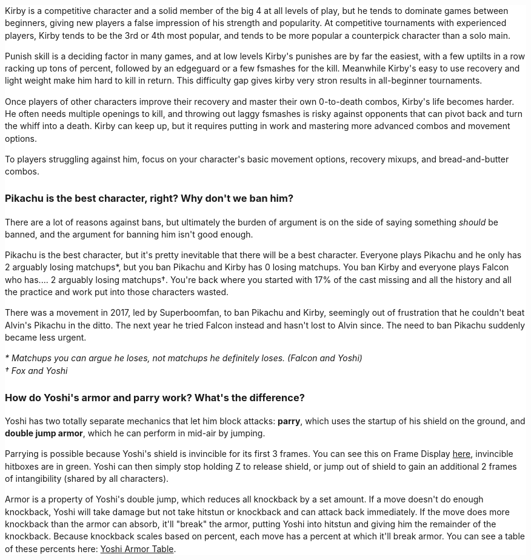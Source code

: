Kirby is a competitive character and a solid member of the big 4 at all levels of play, but he tends to dominate games between beginners, giving new players a false impression of his strength and popularity. At competitive tournaments with experienced players, Kirby tends to be the 3rd or 4th most popular, and tends to be more popular a counterpick character than a solo main.

Punish skill is a deciding factor in many games, and at low levels Kirby's punishes are by far the easiest, with a few uptilts in a row racking up tons of percent, followed by an edgeguard or a few fsmashes for the kill. Meanwhile Kirby's easy to use recovery and light weight make him hard to kill in return. This difficulty gap gives kirby very stron results in all-beginner tournaments. 

Once players of other characters improve their recovery and master their own 0-to-death combos, Kirby's life becomes harder. He often needs multiple openings to kill, and throwing out laggy fsmashes is risky against opponents that can pivot back and turn the whiff into a death. Kirby can keep up, but it requires putting in work and mastering more advanced combos and movement options.

To players struggling against him, focus on your character's basic movement options, recovery mixups, and bread-and-butter combos. 

### Pikachu is the best character, right? Why don't we ban him?

There are a lot of reasons against bans, but ultimately the burden of argument is on the side of saying something *should* be banned, and the argument for banning him isn't good enough. 

Pikachu is the best character, but it's pretty inevitable that there will be a best character. Everyone plays Pikachu and he only has 2 arguably losing matchups\*, but you ban Pikachu and Kirby has 0 losing matchups. You ban Kirby and everyone plays Falcon who has.... 2 arguably losing matchups†. You're back where you started with 17% of the cast missing and all the history and all the practice and work put into those characters wasted.

There was a movement in 2017, led by Superboomfan, to ban Pikachu and Kirby, seemingly out of frustration that he couldn't beat Alvin's Pikachu in the ditto. The next year he tried Falcon instead and hasn't lost to Alvin since. The need to ban Pikachu suddenly became less urgent.

*\* Matchups you can argue he loses, not matchups he definitely loses. (Falcon and Yoshi)*<br/>
*† Fox and Yoshi*

### How do Yoshi's armor and parry work? What's the difference?

Yoshi has two totally separate mechanics that let him block attacks: **parry**, which uses the startup of his shield on the ground, and **double jump armor**, which he can perform in mid-air by jumping.

Parrying is possible because Yoshi's shield is invincible for its first 3 frames. You can see this on Frame Display [here](/nickthename.github.io/ssbframedata/webfd/framedisplay.html#yoshi&shield-p), invincible hitboxes are in green. Yoshi can then simply stop holding Z to release shield, or jump out of shield to gain an additional 2 frames of intangibility (shared by all characters).

Armor is a property of Yoshi's double jump, which reduces all knockback by a set amount. If a move doesn't do enough knockback, Yoshi will take damage but not take hitstun or knockback and can attack back immediately. If the move does more knockback than the armor can absorb, it'll "break" the armor, putting Yoshi into hitstun and giving him the remainder of the knockback. Because knockback scales based on percent, each move has a percent at which it'll break armor. You can see a table of these percents here: [Yoshi Armor Table](https://nickthename.github.io/ssbframedata/Armor/Armor.html). 

